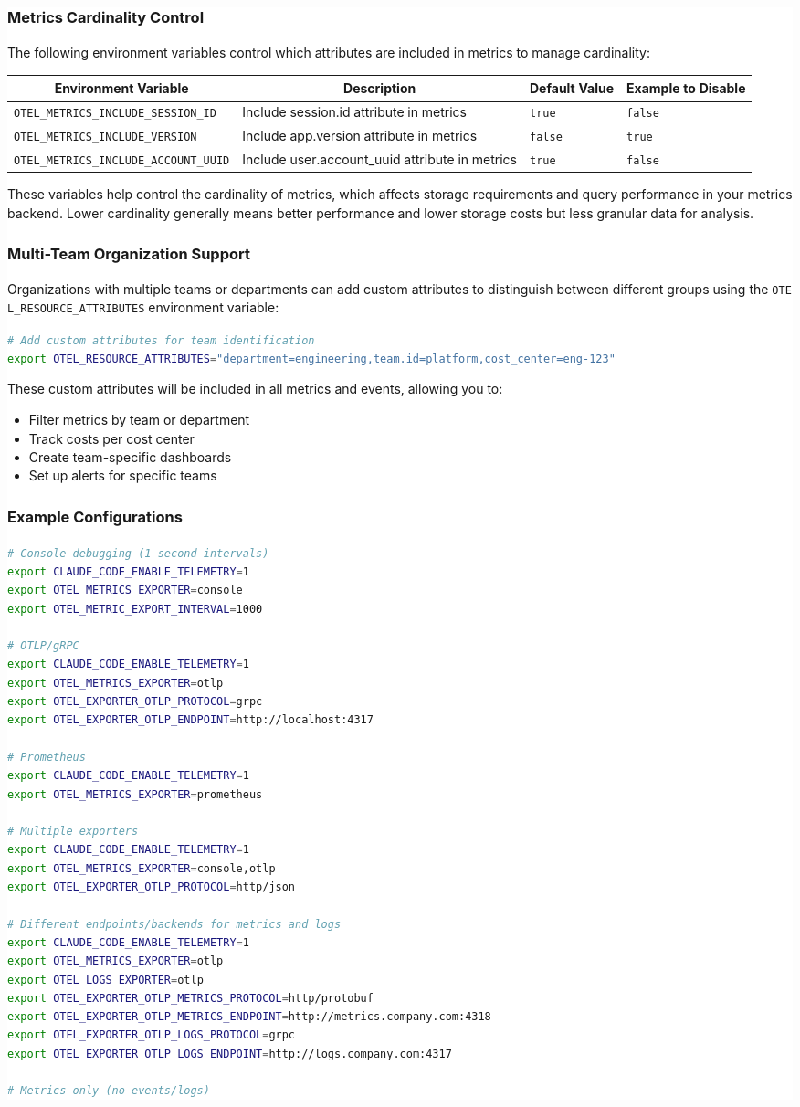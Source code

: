 ### Metrics Cardinality Control

The following environment variables control which attributes are included in metrics to manage cardinality:

| Environment Variable                | Description                                    | Default Value | Example to Disable |
| ----------------------------------- | ---------------------------------------------- | ------------- | ------------------ |
| `OTEL_METRICS_INCLUDE_SESSION_ID`   | Include session.id attribute in metrics        | `true`        | `false`            |
| `OTEL_METRICS_INCLUDE_VERSION`      | Include app.version attribute in metrics       | `false`       | `true`             |
| `OTEL_METRICS_INCLUDE_ACCOUNT_UUID` | Include user.account_uuid attribute in metrics | `true`        | `false`            |

These variables help control the cardinality of metrics, which affects storage requirements and query performance in your metrics backend. Lower cardinality generally means better performance and lower storage costs but less granular data for analysis.

### Multi-Team Organization Support

Organizations with multiple teams or departments can add custom attributes to distinguish between different groups using the `OTEL_RESOURCE_ATTRIBUTES` environment variable:

```bash
# Add custom attributes for team identification
export OTEL_RESOURCE_ATTRIBUTES="department=engineering,team.id=platform,cost_center=eng-123"
```

These custom attributes will be included in all metrics and events, allowing you to:

- Filter metrics by team or department
- Track costs per cost center
- Create team-specific dashboards
- Set up alerts for specific teams

### Example Configurations

```bash
# Console debugging (1-second intervals)
export CLAUDE_CODE_ENABLE_TELEMETRY=1
export OTEL_METRICS_EXPORTER=console
export OTEL_METRIC_EXPORT_INTERVAL=1000

# OTLP/gRPC
export CLAUDE_CODE_ENABLE_TELEMETRY=1
export OTEL_METRICS_EXPORTER=otlp
export OTEL_EXPORTER_OTLP_PROTOCOL=grpc
export OTEL_EXPORTER_OTLP_ENDPOINT=http://localhost:4317

# Prometheus
export CLAUDE_CODE_ENABLE_TELEMETRY=1
export OTEL_METRICS_EXPORTER=prometheus

# Multiple exporters
export CLAUDE_CODE_ENABLE_TELEMETRY=1
export OTEL_METRICS_EXPORTER=console,otlp
export OTEL_EXPORTER_OTLP_PROTOCOL=http/json

# Different endpoints/backends for metrics and logs
export CLAUDE_CODE_ENABLE_TELEMETRY=1
export OTEL_METRICS_EXPORTER=otlp
export OTEL_LOGS_EXPORTER=otlp
export OTEL_EXPORTER_OTLP_METRICS_PROTOCOL=http/protobuf
export OTEL_EXPORTER_OTLP_METRICS_ENDPOINT=http://metrics.company.com:4318
export OTEL_EXPORTER_OTLP_LOGS_PROTOCOL=grpc
export OTEL_EXPORTER_OTLP_LOGS_ENDPOINT=http://logs.company.com:4317

# Metrics only (no events/logs)
```